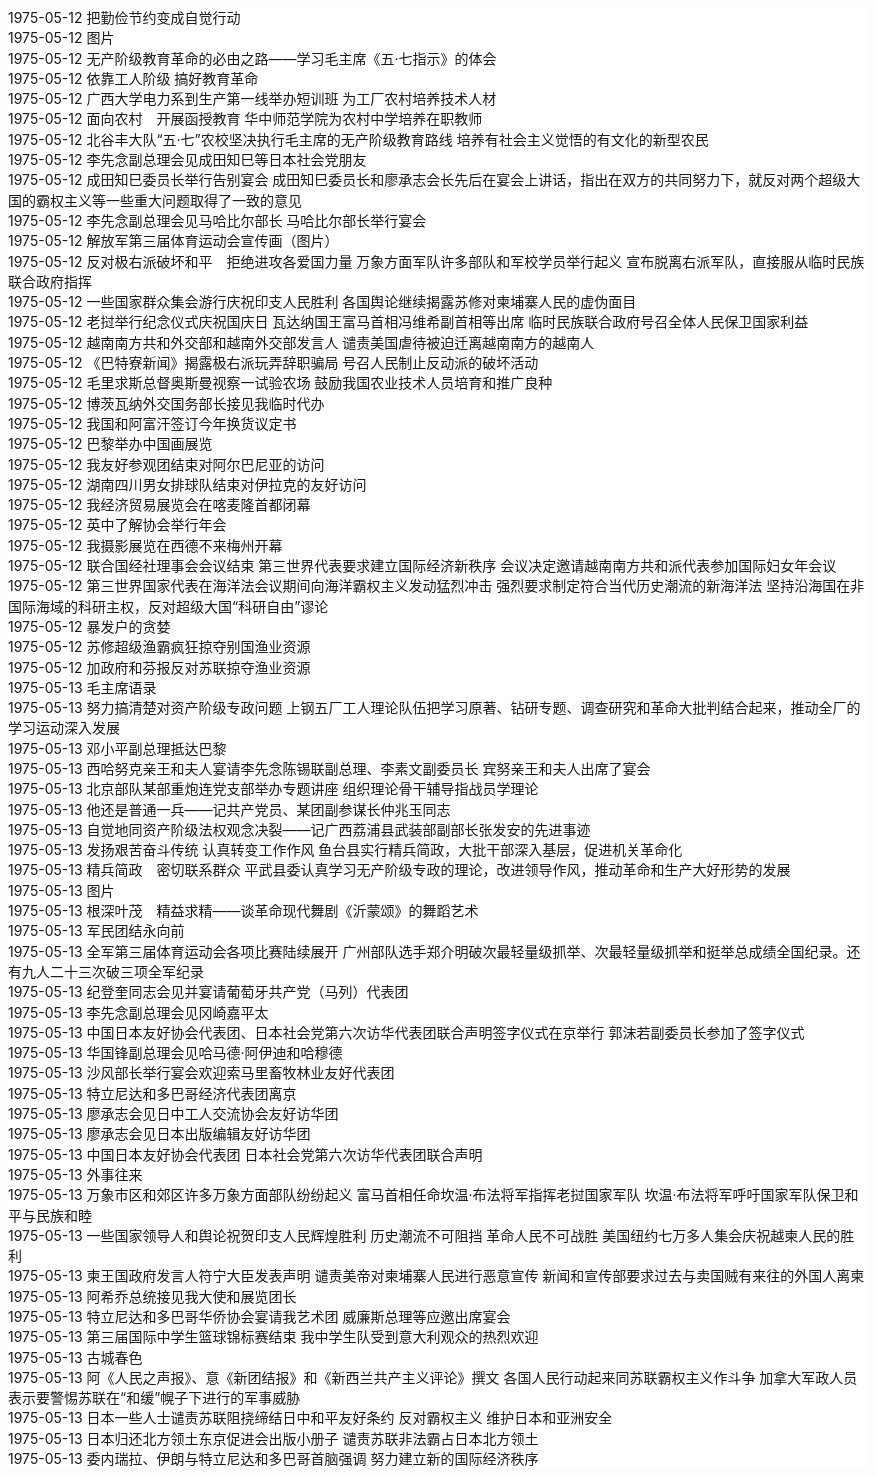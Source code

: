 1975-05-12 把勤俭节约变成自觉行动  
1975-05-12 图片  
1975-05-12 无产阶级教育革命的必由之路——学习毛主席《五·七指示》的体会  
1975-05-12 依靠工人阶级  搞好教育革命  
1975-05-12 广西大学电力系到生产第一线举办短训班  为工厂农村培养技术人材  
1975-05-12 面向农村　开展函授教育  华中师范学院为农村中学培养在职教师  
1975-05-12 北谷丰大队“五·七”农校坚决执行毛主席的无产阶级教育路线  培养有社会主义觉悟的有文化的新型农民  
1975-05-12 李先念副总理会见成田知巳等日本社会党朋友  
1975-05-12 成田知巳委员长举行告别宴会  成田知巳委员长和廖承志会长先后在宴会上讲话，指出在双方的共同努力下，就反对两个超级大国的霸权主义等一些重大问题取得了一致的意见  
1975-05-12 李先念副总理会见马哈比尔部长  马哈比尔部长举行宴会  
1975-05-12 解放军第三届体育运动会宣传画（图片）  
1975-05-12 反对极右派破坏和平　拒绝进攻各爱国力量  万象方面军队许多部队和军校学员举行起义  宣布脱离右派军队，直接服从临时民族联合政府指挥  
1975-05-12 一些国家群众集会游行庆祝印支人民胜利  各国舆论继续揭露苏修对柬埔寨人民的虚伪面目  
1975-05-12 老挝举行纪念仪式庆祝国庆日  瓦达纳国王富马首相冯维希副首相等出席  临时民族联合政府号召全体人民保卫国家利益  
1975-05-12 越南南方共和外交部和越南外交部发言人  谴责美国虐待被迫迁离越南南方的越南人  
1975-05-12 《巴特寮新闻》揭露极右派玩弄辞职骗局  号召人民制止反动派的破坏活动  
1975-05-12 毛里求斯总督奥斯曼视察一试验农场  鼓励我国农业技术人员培育和推广良种  
1975-05-12 博茨瓦纳外交国务部长接见我临时代办  
1975-05-12 我国和阿富汗签订今年换货议定书  
1975-05-12 巴黎举办中国画展览  
1975-05-12 我友好参观团结束对阿尔巴尼亚的访问  
1975-05-12 湖南四川男女排球队结束对伊拉克的友好访问  
1975-05-12 我经济贸易展览会在喀麦隆首都闭幕  
1975-05-12 英中了解协会举行年会  
1975-05-12 我摄影展览在西德不来梅州开幕  
1975-05-12 联合国经社理事会会议结束  第三世界代表要求建立国际经济新秩序  会议决定邀请越南南方共和派代表参加国际妇女年会议  
1975-05-12 第三世界国家代表在海洋法会议期间向海洋霸权主义发动猛烈冲击  强烈要求制定符合当代历史潮流的新海洋法  坚持沿海国在非国际海域的科研主权，反对超级大国“科研自由”谬论  
1975-05-12 暴发户的贪婪  
1975-05-12 苏修超级渔霸疯狂掠夺别国渔业资源  
1975-05-12 加政府和芬报反对苏联掠夺渔业资源  
1975-05-13 毛主席语录  
1975-05-13 努力搞清楚对资产阶级专政问题  上钢五厂工人理论队伍把学习原著、钻研专题、调查研究和革命大批判结合起来，推动全厂的学习运动深入发展  
1975-05-13 邓小平副总理抵达巴黎  
1975-05-13 西哈努克亲王和夫人宴请李先念陈锡联副总理、李素文副委员长  宾努亲王和夫人出席了宴会  
1975-05-13 北京部队某部重炮连党支部举办专题讲座  组织理论骨干辅导指战员学理论  
1975-05-13 他还是普通一兵——记共产党员、某团副参谋长仲兆玉同志  
1975-05-13 自觉地同资产阶级法权观念决裂——记广西荔浦县武装部副部长张发安的先进事迹  
1975-05-13 发扬艰苦奋斗传统  认真转变工作作风  鱼台县实行精兵简政，大批干部深入基层，促进机关革命化  
1975-05-13 精兵简政　密切联系群众  平武县委认真学习无产阶级专政的理论，改进领导作风，推动革命和生产大好形势的发展  
1975-05-13 图片  
1975-05-13 根深叶茂　精益求精——谈革命现代舞剧《沂蒙颂》的舞蹈艺术  
1975-05-13 军民团结永向前  
1975-05-13 全军第三届体育运动会各项比赛陆续展开  广州部队选手郑介明破次最轻量级抓举、次最轻量级抓举和挺举总成绩全国纪录。还有九人二十三次破三项全军纪录  
1975-05-13 纪登奎同志会见并宴请葡萄牙共产党（马列）代表团  
1975-05-13 李先念副总理会见冈崎嘉平太  
1975-05-13 中国日本友好协会代表团、日本社会党第六次访华代表团联合声明签字仪式在京举行  郭沫若副委员长参加了签字仪式  
1975-05-13 华国锋副总理会见哈马德·阿伊迪和哈穆德  
1975-05-13 沙风部长举行宴会欢迎索马里畜牧林业友好代表团  
1975-05-13 特立尼达和多巴哥经济代表团离京  
1975-05-13 廖承志会见日中工人交流协会友好访华团  
1975-05-13 廖承志会见日本出版编辑友好访华团  
1975-05-13 中国日本友好协会代表团  日本社会党第六次访华代表团联合声明  
1975-05-13 外事往来  
1975-05-13 万象市区和郊区许多万象方面部队纷纷起义  富马首相任命坎温·布法将军指挥老挝国家军队  坎温·布法将军呼吁国家军队保卫和平与民族和睦  
1975-05-13 一些国家领导人和舆论祝贺印支人民辉煌胜利  历史潮流不可阻挡  革命人民不可战胜  美国纽约七万多人集会庆祝越柬人民的胜利  
1975-05-13 柬王国政府发言人符宁大臣发表声明  谴责美帝对柬埔寨人民进行恶意宣传  新闻和宣传部要求过去与卖国贼有来往的外国人离柬  
1975-05-13 阿希乔总统接见我大使和展览团长  
1975-05-13 特立尼达和多巴哥华侨协会宴请我艺术团  威廉斯总理等应邀出席宴会  
1975-05-13 第三届国际中学生篮球锦标赛结束  我中学生队受到意大利观众的热烈欢迎  
1975-05-13 古城春色  
1975-05-13 阿《人民之声报》、意《新团结报》和《新西兰共产主义评论》撰文  各国人民行动起来同苏联霸权主义作斗争  加拿大军政人员表示要警惕苏联在“和缓”幌子下进行的军事威胁  
1975-05-13 日本一些人士谴责苏联阻挠缔结日中和平友好条约  反对霸权主义  维护日本和亚洲安全  
1975-05-13 日本归还北方领土东京促进会出版小册子  谴责苏联非法霸占日本北方领土  
1975-05-13 委内瑞拉、伊朗与特立尼达和多巴哥首脑强调  努力建立新的国际经济秩序  